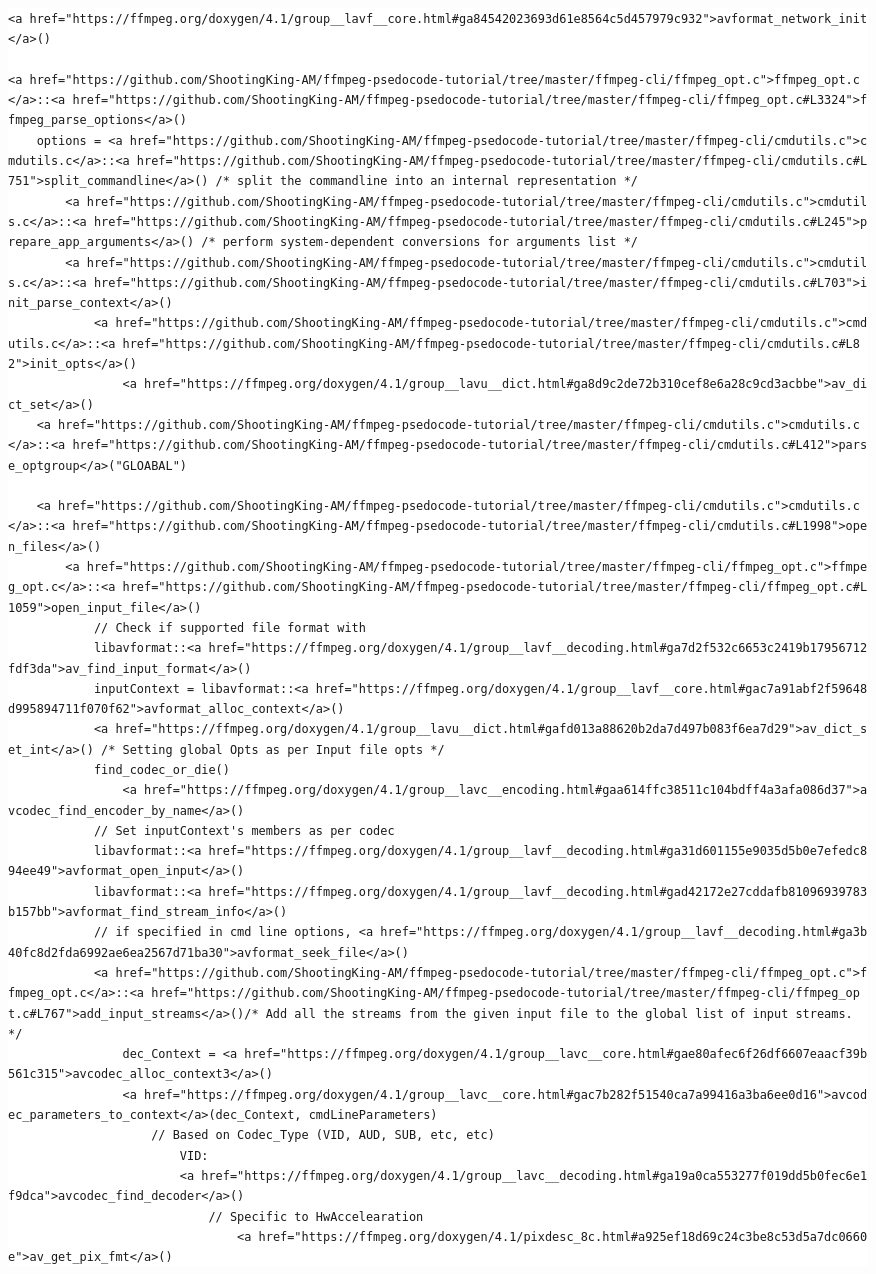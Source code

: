 	<a href="https://ffmpeg.org/doxygen/4.1/group__lavf__core.html#ga84542023693d61e8564c5d457979c932">avformat_network_init</a>()

	<a href="https://github.com/ShootingKing-AM/ffmpeg-psedocode-tutorial/tree/master/ffmpeg-cli/ffmpeg_opt.c">ffmpeg_opt.c</a>::<a href="https://github.com/ShootingKing-AM/ffmpeg-psedocode-tutorial/tree/master/ffmpeg-cli/ffmpeg_opt.c#L3324">ffmpeg_parse_options</a>()
		options = <a href="https://github.com/ShootingKing-AM/ffmpeg-psedocode-tutorial/tree/master/ffmpeg-cli/cmdutils.c">cmdutils.c</a>::<a href="https://github.com/ShootingKing-AM/ffmpeg-psedocode-tutorial/tree/master/ffmpeg-cli/cmdutils.c#L751">split_commandline</a>() /* split the commandline into an internal representation */
			<a href="https://github.com/ShootingKing-AM/ffmpeg-psedocode-tutorial/tree/master/ffmpeg-cli/cmdutils.c">cmdutils.c</a>::<a href="https://github.com/ShootingKing-AM/ffmpeg-psedocode-tutorial/tree/master/ffmpeg-cli/cmdutils.c#L245">prepare_app_arguments</a>() /* perform system-dependent conversions for arguments list */
			<a href="https://github.com/ShootingKing-AM/ffmpeg-psedocode-tutorial/tree/master/ffmpeg-cli/cmdutils.c">cmdutils.c</a>::<a href="https://github.com/ShootingKing-AM/ffmpeg-psedocode-tutorial/tree/master/ffmpeg-cli/cmdutils.c#L703">init_parse_context</a>() 
				<a href="https://github.com/ShootingKing-AM/ffmpeg-psedocode-tutorial/tree/master/ffmpeg-cli/cmdutils.c">cmdutils.c</a>::<a href="https://github.com/ShootingKing-AM/ffmpeg-psedocode-tutorial/tree/master/ffmpeg-cli/cmdutils.c#L82">init_opts</a>() 
					<a href="https://ffmpeg.org/doxygen/4.1/group__lavu__dict.html#ga8d9c2de72b310cef8e6a28c9cd3acbbe">av_dict_set</a>()
		<a href="https://github.com/ShootingKing-AM/ffmpeg-psedocode-tutorial/tree/master/ffmpeg-cli/cmdutils.c">cmdutils.c</a>::<a href="https://github.com/ShootingKing-AM/ffmpeg-psedocode-tutorial/tree/master/ffmpeg-cli/cmdutils.c#L412">parse_optgroup</a>("GLOABAL")

		<a href="https://github.com/ShootingKing-AM/ffmpeg-psedocode-tutorial/tree/master/ffmpeg-cli/cmdutils.c">cmdutils.c</a>::<a href="https://github.com/ShootingKing-AM/ffmpeg-psedocode-tutorial/tree/master/ffmpeg-cli/cmdutils.c#L1998">open_files</a>()
			<a href="https://github.com/ShootingKing-AM/ffmpeg-psedocode-tutorial/tree/master/ffmpeg-cli/ffmpeg_opt.c">ffmpeg_opt.c</a>::<a href="https://github.com/ShootingKing-AM/ffmpeg-psedocode-tutorial/tree/master/ffmpeg-cli/ffmpeg_opt.c#L1059">open_input_file</a>()
				// Check if supported file format with 
				libavformat::<a href="https://ffmpeg.org/doxygen/4.1/group__lavf__decoding.html#ga7d2f532c6653c2419b17956712fdf3da">av_find_input_format</a>()
				inputContext = libavformat::<a href="https://ffmpeg.org/doxygen/4.1/group__lavf__core.html#gac7a91abf2f59648d995894711f070f62">avformat_alloc_context</a>()
				<a href="https://ffmpeg.org/doxygen/4.1/group__lavu__dict.html#gafd013a88620b2da7d497b083f6ea7d29">av_dict_set_int</a>() /* Setting global Opts as per Input file opts */
				find_codec_or_die()
					<a href="https://ffmpeg.org/doxygen/4.1/group__lavc__encoding.html#gaa614ffc38511c104bdff4a3afa086d37">avcodec_find_encoder_by_name</a>()
				// Set inputContext's members as per codec
				libavformat::<a href="https://ffmpeg.org/doxygen/4.1/group__lavf__decoding.html#ga31d601155e9035d5b0e7efedc894ee49">avformat_open_input</a>()
				libavformat::<a href="https://ffmpeg.org/doxygen/4.1/group__lavf__decoding.html#gad42172e27cddafb81096939783b157bb">avformat_find_stream_info</a>()
				// if specified in cmd line options, <a href="https://ffmpeg.org/doxygen/4.1/group__lavf__decoding.html#ga3b40fc8d2fda6992ae6ea2567d71ba30">avformat_seek_file</a>()
				<a href="https://github.com/ShootingKing-AM/ffmpeg-psedocode-tutorial/tree/master/ffmpeg-cli/ffmpeg_opt.c">ffmpeg_opt.c</a>::<a href="https://github.com/ShootingKing-AM/ffmpeg-psedocode-tutorial/tree/master/ffmpeg-cli/ffmpeg_opt.c#L767">add_input_streams</a>()/* Add all the streams from the given input file to the global list of input streams. */
					dec_Context = <a href="https://ffmpeg.org/doxygen/4.1/group__lavc__core.html#gae80afec6f26df6607eaacf39b561c315">avcodec_alloc_context3</a>()
					<a href="https://ffmpeg.org/doxygen/4.1/group__lavc__core.html#gac7b282f51540ca7a99416a3ba6ee0d16">avcodec_parameters_to_context</a>(dec_Context, cmdLineParameters)
						// Based on Codec_Type (VID, AUD, SUB, etc, etc)
							VID:
							<a href="https://ffmpeg.org/doxygen/4.1/group__lavc__decoding.html#ga19a0ca553277f019dd5b0fec6e1f9dca">avcodec_find_decoder</a>()
								// Specific to HwAccelearation 
									<a href="https://ffmpeg.org/doxygen/4.1/pixdesc_8c.html#a925ef18d69c24c3be8c53d5a7dc0660e">av_get_pix_fmt</a>()
